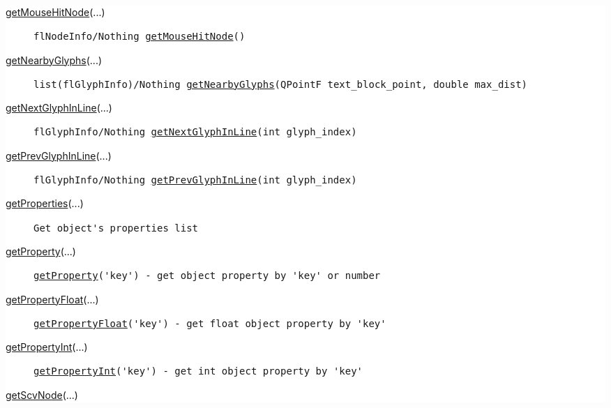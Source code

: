 </dd></dl>
<dl class="function"><dt><a name="flTextBlock-getMouseHitNode" href="#flTextBlock-getMouseHitNode"><span class="function-name">getMouseHitNode</span></a><span class="argspec">(...)</span></dt><dd>

<pre class="doc" markdown="0">flNodeInfo/Nothing <a href="#fontlab.flTextBlock-getMouseHitNode">getMouseHitNode</a>()</pre>

</dd></dl>
<dl class="function"><dt><a name="flTextBlock-getNearbyGlyphs" href="#flTextBlock-getNearbyGlyphs"><span class="function-name">getNearbyGlyphs</span></a><span class="argspec">(...)</span></dt><dd>

<pre class="doc" markdown="0">list(flGlyphInfo)/Nothing <a href="#fontlab.flTextBlock-getNearbyGlyphs">getNearbyGlyphs</a>(QPointF text_block_point, double max_dist)</pre>

</dd></dl>
<dl class="function"><dt><a name="flTextBlock-getNextGlyphInLine" href="#flTextBlock-getNextGlyphInLine"><span class="function-name">getNextGlyphInLine</span></a><span class="argspec">(...)</span></dt><dd>

<pre class="doc" markdown="0">flGlyphInfo/Nothing <a href="#fontlab.flTextBlock-getNextGlyphInLine">getNextGlyphInLine</a>(int glyph_index)</pre>

</dd></dl>
<dl class="function"><dt><a name="flTextBlock-getPrevGlyphInLine" href="#flTextBlock-getPrevGlyphInLine"><span class="function-name">getPrevGlyphInLine</span></a><span class="argspec">(...)</span></dt><dd>

<pre class="doc" markdown="0">flGlyphInfo/Nothing <a href="#fontlab.flTextBlock-getPrevGlyphInLine">getPrevGlyphInLine</a>(int glyph_index)</pre>

</dd></dl>
<dl class="function"><dt><a name="flTextBlock-getProperties" href="#flTextBlock-getProperties"><span class="function-name">getProperties</span></a><span class="argspec">(...)</span></dt><dd>

<pre class="doc" markdown="0">Get object's properties list</pre>

</dd></dl>
<dl class="function"><dt><a name="flTextBlock-getProperty" href="#flTextBlock-getProperty"><span class="function-name">getProperty</span></a><span class="argspec">(...)</span></dt><dd>

<pre class="doc" markdown="0"><a href="#fontlab.flTextBlock-getProperty">getProperty</a>('key') - get object property by 'key' or number</pre>

</dd></dl>
<dl class="function"><dt><a name="flTextBlock-getPropertyFloat" href="#flTextBlock-getPropertyFloat"><span class="function-name">getPropertyFloat</span></a><span class="argspec">(...)</span></dt><dd>

<pre class="doc" markdown="0"><a href="#fontlab.flTextBlock-getPropertyFloat">getPropertyFloat</a>('key') - get float object property by 'key'</pre>

</dd></dl>
<dl class="function"><dt><a name="flTextBlock-getPropertyInt" href="#flTextBlock-getPropertyInt"><span class="function-name">getPropertyInt</span></a><span class="argspec">(...)</span></dt><dd>

<pre class="doc" markdown="0"><a href="#fontlab.flTextBlock-getPropertyInt">getPropertyInt</a>('key') - get int object property by 'key'</pre>

</dd></dl>
<dl class="function"><dt><a name="flTextBlock-getScvNode" href="#flTextBlock-getScvNode"><span class="function-name">getScvNode</span></a><span class="argspec">(...)</span></dt><dd>
